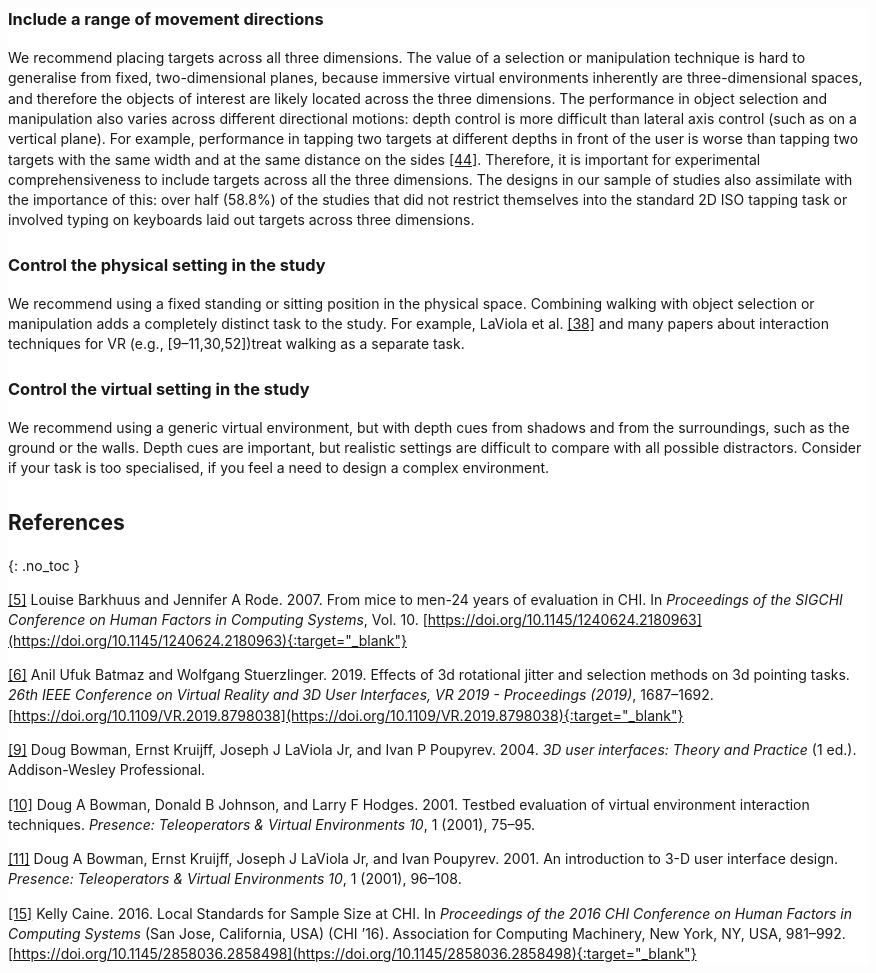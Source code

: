 ### Include a range of movement directions

We recommend placing targets across all three dimensions. The value of a selection or manipulation technique is hard to generalise from fixed, two-dimensional planes, because immersive virtual environments inherently are three-dimensional spaces, and therefore the objects of interest are likely located across the three dimensions. The performance in object selection and manipulation also varies across different directional motions: depth control is more difficult than lateral axis control (such as on a vertical plane). For example, performance in tapping two targets at different depths in front of the user is worse than tapping two targets with the same width and at the same distance on the sides [[44]](#44). Therefore, it is important for experimental comprehensiveness to include targets across all the three dimensions. The designs in our sample of studies also assimilate with the importance of this: over half (58.8%) of the studies that did not restrict themselves into the standard 2D ISO tapping task or involved typing on keyboards laid out targets across three dimensions.

### Control the physical setting in the study

We recommend using a fixed standing or sitting position in the physical space. Combining walking with object selection or manipulation adds a completely distinct task to the study. For example, LaViola et al. [[38]](#38) and many papers about interaction techniques for VR (e.g., [9–11,30,52])treat walking as a separate task.

### Control the virtual setting in the study

We recommend using a generic virtual environment, but with depth cues from shadows and from the surroundings, such as the ground or the walls. Depth cues are important, but realistic settings are difficult to compare with all possible distractors. Consider if your task is too specialised, if you feel a need to design a complex environment.

## References
{: .no_toc }

<a id="5">[[5]](#5)</a> Louise Barkhuus and Jennifer A Rode. 2007. From mice to men-24 years of evaluation in CHI. In *Proceedings of the SIGCHI Conference on Human Factors in Computing Systems*, Vol. 10. [https://doi.org/10.1145/1240624.2180963](https://doi.org/10.1145/1240624.2180963){:target="_blank"}

<a id="6">[[6]](#6)</a> Anil Ufuk Batmaz and Wolfgang Stuerzlinger. 2019. Effects of 3d rotational jitter and selection methods on 3d pointing tasks. *26th IEEE Conference on Virtual Reality and 3D User Interfaces, VR 2019 - Proceedings (2019)*, 1687–1692. [https://doi.org/10.1109/VR.2019.8798038](https://doi.org/10.1109/VR.2019.8798038){:target="_blank"}

<a id="9">[[9]](#9)</a> Doug Bowman, Ernst Kruijff, Joseph J LaViola Jr, and Ivan P Poupyrev. 2004. *3D user interfaces: Theory and Practice* (1 ed.). Addison-Wesley Professional.

<a id="10">[[10]](#10)</a> Doug A Bowman, Donald B Johnson, and Larry F Hodges. 2001. Testbed evaluation of virtual environment interaction techniques. *Presence: Teleoperators & Virtual Environments 10*, 1 (2001), 75–95.

<a id="11">[[11]](#11)</a> Doug A Bowman, Ernst Kruijff, Joseph J LaViola Jr, and Ivan Poupyrev. 2001. An introduction to 3-D user interface design. *Presence: Teleoperators & Virtual Environments 10*, 1 (2001), 96–108. 

<a id="15">[[15]](#15)</a> Kelly Caine. 2016. Local Standards for Sample Size at CHI. In *Proceedings of the 2016 CHI Conference on Human Factors in Computing Systems* (San Jose, California, USA) (CHI ’16). Association for Computing Machinery, New York, NY, USA, 981–992. [https://doi.org/10.1145/2858036.2858498](https://doi.org/10.1145/2858036.2858498){:target="_blank"}
